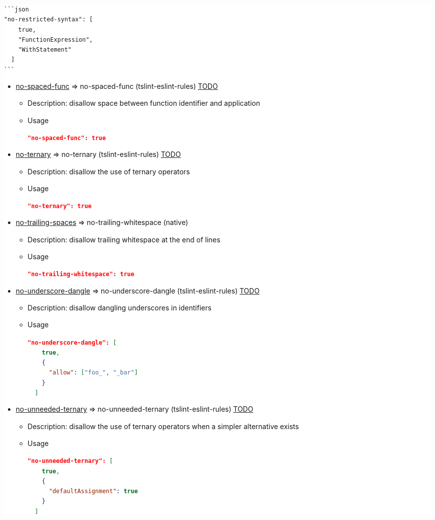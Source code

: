     ```json
    "no-restricted-syntax": [
        true,
        "FunctionExpression",
        "WithStatement"
      ]
    ```

* [no-spaced-func](http://eslint.org/docs/rules/no-spaced-func) => no-spaced-func (tslint-eslint-rules) [TODO]()
  * Description: disallow space between function identifier and application
  * Usage

    ```json
    "no-spaced-func": true
    ```

* [no-ternary](http://eslint.org/docs/rules/no-ternary) => no-ternary (tslint-eslint-rules) [TODO]()
  * Description: disallow the use of ternary operators
  * Usage

    ```json
    "no-ternary": true
    ```

* [no-trailing-spaces](http://eslint.org/docs/rules/no-trailing-spaces) => no-trailing-whitespace (native)
  * Description: disallow trailing whitespace at the end of lines
  * Usage

    ```json
    "no-trailing-whitespace": true
    ```

* [no-underscore-dangle](http://eslint.org/docs/rules/no-underscore-dangle) => no-underscore-dangle (tslint-eslint-rules) [TODO]()
  * Description: disallow dangling underscores in identifiers
  * Usage

    ```json
    "no-underscore-dangle": [
        true,
        {
          "allow": ["foo_", "_bar"]
        }
      ]
    ```

* [no-unneeded-ternary](http://eslint.org/docs/rules/no-unneeded-ternary) => no-unneeded-ternary (tslint-eslint-rules) [TODO]()
  * Description: disallow the use of ternary operators when a simpler alternative exists
  * Usage

    ```json
    "no-unneeded-ternary": [
        true,
        {
          "defaultAssignment": true
        }
      ]
    ```
